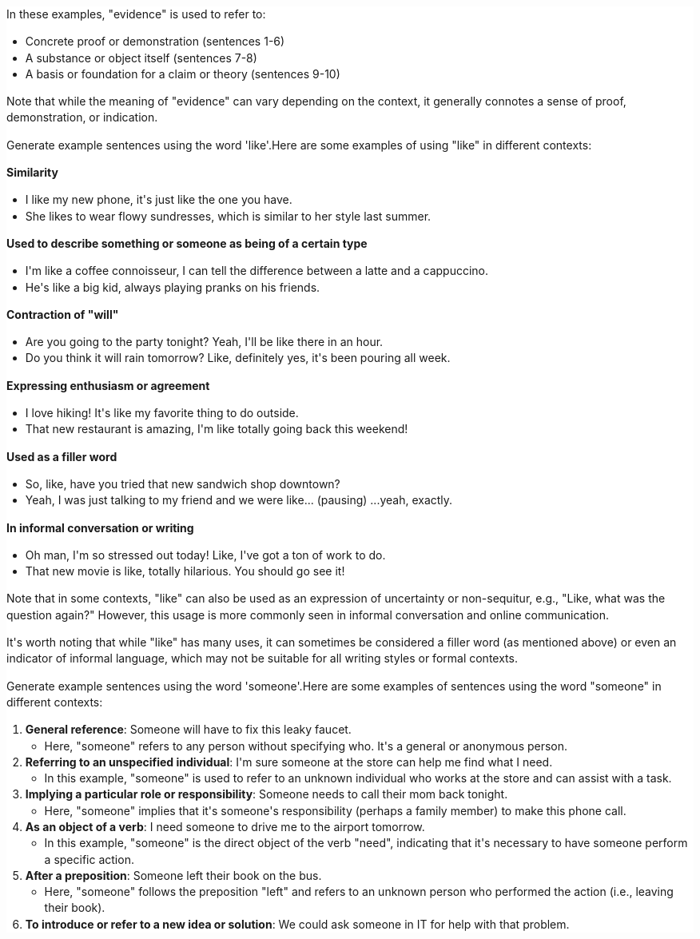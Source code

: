 In these examples, "evidence" is used to refer to:

* Concrete proof or demonstration (sentences 1-6)
* A substance or object itself (sentences 7-8)
* A basis or foundation for a claim or theory (sentences 9-10)

Note that while the meaning of "evidence" can vary depending on the context, it generally connotes a sense of proof, demonstration, or indication.
<end>

Generate example sentences using the word 'like'.<start>Here are some examples of using "like" in different contexts:

**Similarity**

* I like my new phone, it's just like the one you have.
* She likes to wear flowy sundresses, which is similar to her style last summer.

**Used to describe something or someone as being of a certain type**

* I'm like a coffee connoisseur, I can tell the difference between a latte and a cappuccino.
* He's like a big kid, always playing pranks on his friends.

**Contraction of "will"**

* Are you going to the party tonight? Yeah, I'll be like there in an hour.
* Do you think it will rain tomorrow? Like, definitely yes, it's been pouring all week.

**Expressing enthusiasm or agreement**

* I love hiking! It's like my favorite thing to do outside.
* That new restaurant is amazing, I'm like totally going back this weekend!

**Used as a filler word**

* So, like, have you tried that new sandwich shop downtown?
* Yeah, I was just talking to my friend and we were like... (pausing) ...yeah, exactly.

**In informal conversation or writing**

* Oh man, I'm so stressed out today! Like, I've got a ton of work to do.
* That new movie is like, totally hilarious. You should go see it!

Note that in some contexts, "like" can also be used as an expression of uncertainty or non-sequitur, e.g., "Like, what was the question again?" However, this usage is more commonly seen in informal conversation and online communication.

It's worth noting that while "like" has many uses, it can sometimes be considered a filler word (as mentioned above) or even an indicator of informal language, which may not be suitable for all writing styles or formal contexts.
<end>

Generate example sentences using the word 'someone'.<start>Here are some examples of sentences using the word "someone" in different contexts:

1. **General reference**: Someone will have to fix this leaky faucet.
	* Here, "someone" refers to any person without specifying who. It's a general or anonymous person.
2. **Referring to an unspecified individual**: I'm sure someone at the store can help me find what I need.
	* In this example, "someone" is used to refer to an unknown individual who works at the store and can assist with a task.
3. **Implying a particular role or responsibility**: Someone needs to call their mom back tonight.
	* Here, "someone" implies that it's someone's responsibility (perhaps a family member) to make this phone call.
4. **As an object of a verb**: I need someone to drive me to the airport tomorrow.
	* In this example, "someone" is the direct object of the verb "need", indicating that it's necessary to have someone perform a specific action.
5. **After a preposition**: Someone left their book on the bus.
	* Here, "someone" follows the preposition "left" and refers to an unknown person who performed the action (i.e., leaving their book).
6. **To introduce or refer to a new idea or solution**: We could ask someone in IT for help with that problem.